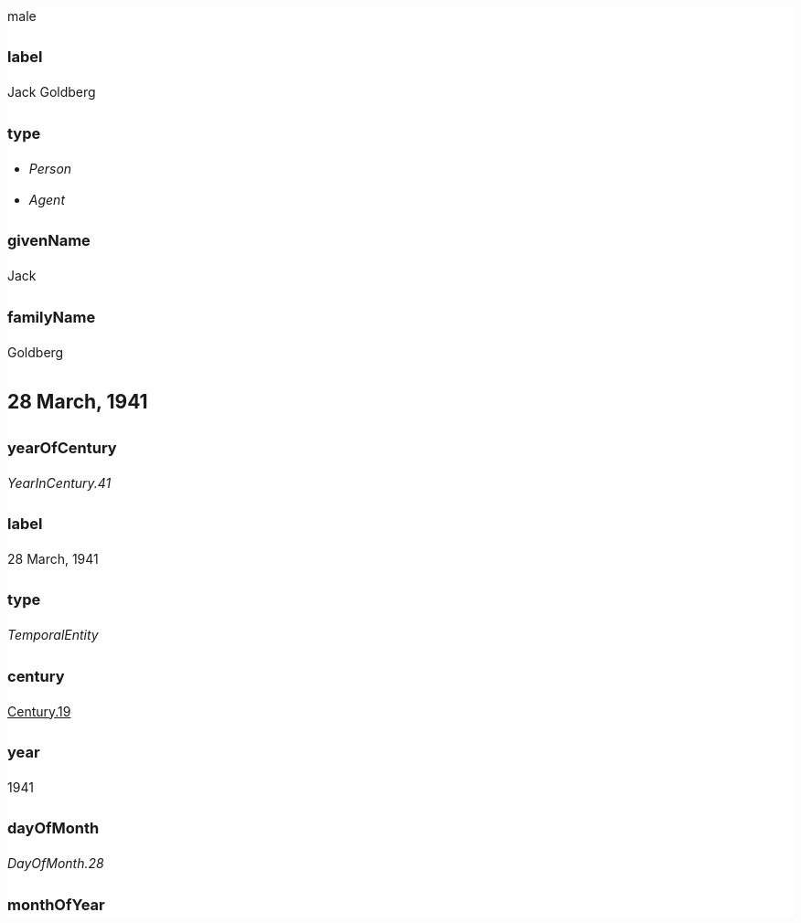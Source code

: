 
male

### label


Jack Goldberg

### type

 - *Person*

 - *Agent*

### givenName


Jack

### familyName


Goldberg

## 28 March, 1941

### yearOfCentury


*YearInCentury.41*

### label


28 March, 1941

### type


*TemporalEntity*

### century


[Century.19](#Century.19)

### year


1941

### dayOfMonth


*DayOfMonth.28*

### monthOfYear
